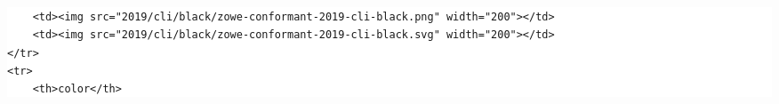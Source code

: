         <td><img src="2019/cli/black/zowe-conformant-2019-cli-black.png" width="200"></td>
        <td><img src="2019/cli/black/zowe-conformant-2019-cli-black.svg" width="200"></td>
    </tr>
    <tr>
        <th>color</th>